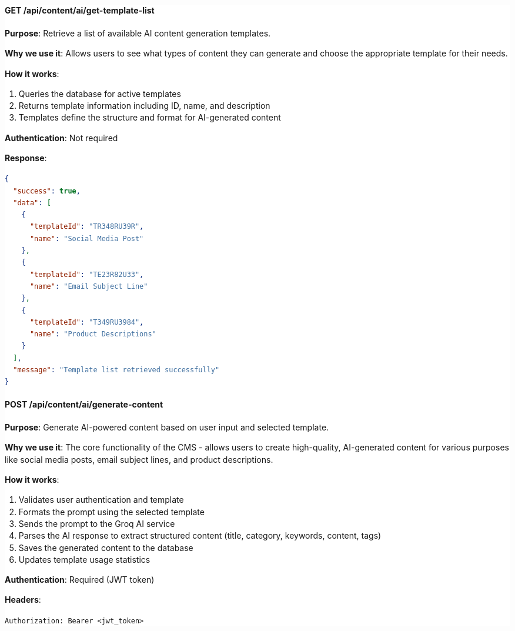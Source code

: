 #### GET /api/content/ai/get-template-list
**Purpose**: Retrieve a list of available AI content generation templates.

**Why we use it**: Allows users to see what types of content they can generate and choose the appropriate template for their needs.

**How it works**: 
1. Queries the database for active templates
2. Returns template information including ID, name, and description
3. Templates define the structure and format for AI-generated content

**Authentication**: Not required

**Response**:
```json
{
  "success": true,
  "data": [
    {
      "templateId": "TR348RU39R",
      "name": "Social Media Post"
    },
    {
      "templateId": "TE23R82U33",
      "name": "Email Subject Line"
    },
    {
      "templateId": "T349RU3984",
      "name": "Product Descriptions"
    }
  ],
  "message": "Template list retrieved successfully"
}
```

#### POST /api/content/ai/generate-content
**Purpose**: Generate AI-powered content based on user input and selected template.

**Why we use it**: The core functionality of the CMS - allows users to create high-quality, AI-generated content for various purposes like social media posts, email subject lines, and product descriptions.

**How it works**: 
1. Validates user authentication and template
2. Formats the prompt using the selected template
3. Sends the prompt to the Groq AI service
4. Parses the AI response to extract structured content (title, category, keywords, content, tags)
5. Saves the generated content to the database
6. Updates template usage statistics

**Authentication**: Required (JWT token)

**Headers**:
```
Authorization: Bearer <jwt_token>
```
